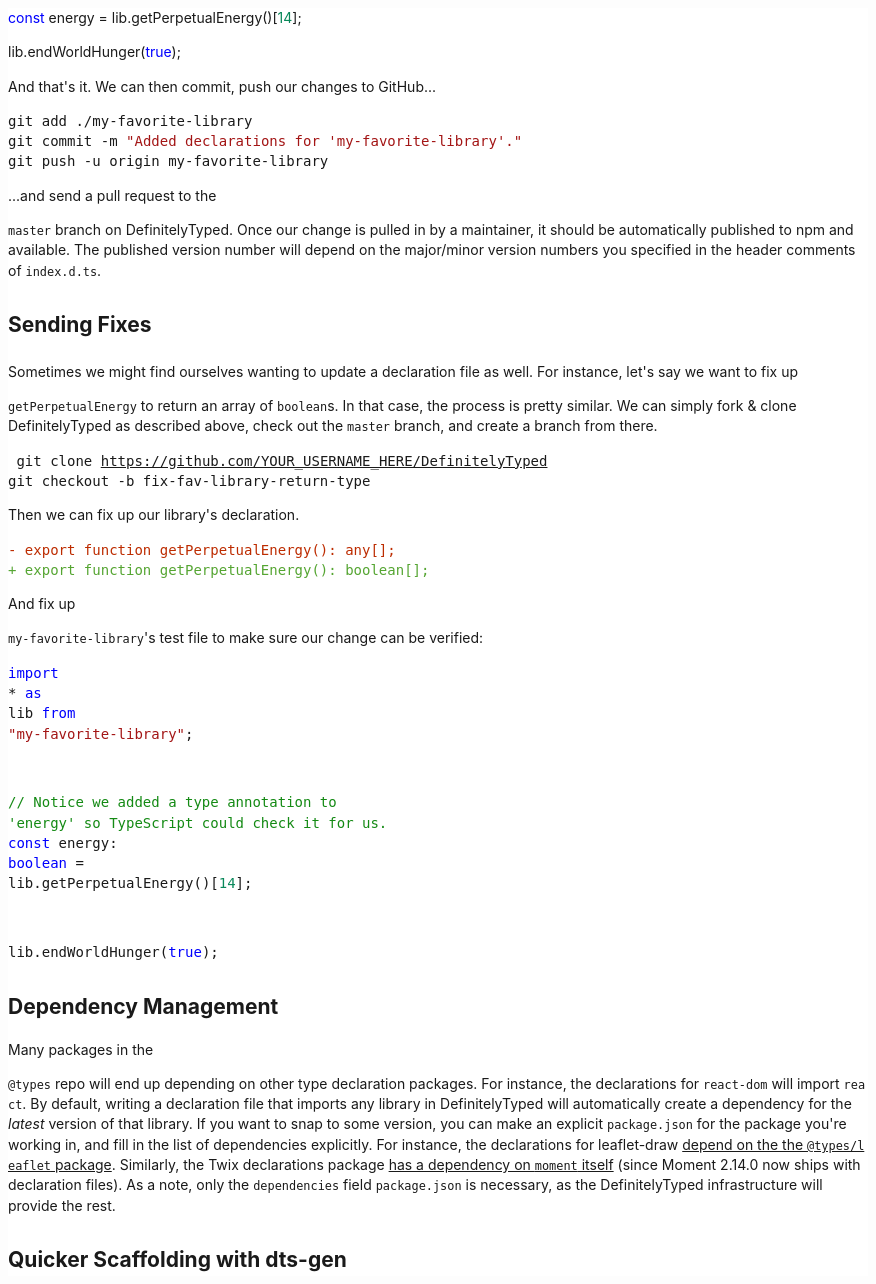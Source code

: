 <span style="color: #00f">const</span> energy <span class="pl-k">=</span> <span class="pl-smi">lib</span>.<span class="pl-en">getPerpetualEnergy</span>()[<span style="color: #09885a">14</span>];

<span class="pl-smi">lib</span>.<span class="pl-en">endWorldHunger</span>(<span style="color: #00f">true</span>);</pre>
  </div> And that's it. We can then commit, push our changes to GitHub... 
  
  <div class="highlight highlight-source-shell">
    <pre>git add ./my-favorite-library
git commit -m <span style="color: #a31515"><span class="pl-pds">"</span>Added declarations for 'my-favorite-library'.<span class="pl-pds">"</span></span>
git push -u origin my-favorite-library</pre>
  </div> ...and send a pull request to the 
  
  <code>master</code> branch on DefinitelyTyped. Once our change is pulled in by a maintainer, it should be automatically published to npm and available. The published version number will depend on the major/minor version numbers you specified in the header comments of <code>index.d.ts</code>. <h2>
    Sending Fixes
  </h2> Sometimes we might find ourselves wanting to update a declaration file as well. For instance, let's say we want to fix up 
  
  <code>getPerpetualEnergy</code> to return an array of <code>boolean</code>s. In that case, the process is pretty similar. We can simply fork & clone DefinitelyTyped as described above, check out the <code>master</code> branch, and create a branch from there. <div class="highlight highlight-source-shell">
    <pre>
git clone https://github.com/YOUR_USERNAME_HERE/DefinitelyTyped
git checkout -b fix-fav-library-return-type</pre>
  </div> Then we can fix up our library's declaration. 
  
  <div class="highlight highlight-source-diff">
    <pre><span style="color: #BD2C00">- export function getPerpetualEnergy(): any[];</span>
<span style="color: #55A532">+ export function getPerpetualEnergy(): boolean[];</span></pre>
  </div> And fix up 
  
  <code>my-favorite-library</code>'s test file to make sure our change can be verified: <div class="highlight highlight-source-ts">
    <pre><span style="color: #00f">import</span> <span class="pl-c1">*</span> <span style="color: #00f">as</span> <span class="pl-smi">lib</span> <span style="color: #00f">from</span> <span style="color: #a31515"><span class="pl-pds">"</span>my-favorite-library<span class="pl-pds">"</span></span>;

<span style="color: #148A14">// Notice we added a type annotation to 'energy' so TypeScript could check it for us.</span>
<span style="color: #00f">const</span> energy<span class="pl-k">:</span> <span style="color: #00f">boolean</span> <span class="pl-k">=</span> <span class="pl-smi">lib</span>.<span class="pl-en">getPerpetualEnergy</span>()[<span style="color: #09885A">14</span>];

<span class="pl-smi">lib</span>.<span class="pl-en">endWorldHunger</span>(<span style="color: #00f">true</span>);</pre>
  </div>
  
  <h2>
    Dependency Management
  </h2> Many packages in the 
  
  <code>@types</code> repo will end up depending on other type declaration packages. For instance, the declarations for <code>react-dom</code> will import <code>react</code>. By default, writing a declaration file that imports any library in DefinitelyTyped will automatically create a dependency for the <em>latest</em> version of that library. If you want to snap to some version, you can make an explicit <code>package.json</code> for the package you're working in, and fill in the list of dependencies explicitly. For instance, the declarations for leaflet-draw <a href="https://github.com/DefinitelyTyped/DefinitelyTyped/blob/1a5a11e8f1de7c25c3fb254f0d2677ccf2550bf8/leaflet-draw/package.json">depend on the the <code>@types/leaflet</code> package</a>. Similarly, the Twix declarations package <a href="https://github.com/DefinitelyTyped/DefinitelyTyped/blob/1a5a11e8f1de7c25c3fb254f0d2677ccf2550bf8/twix/package.json">has a dependency on <code>moment</code> itself</a> (since Moment 2.14.0 now ships with declaration files). As a note, only the <code>dependencies</code> field <code>package.json</code> is necessary, as the DefinitelyTyped infrastructure will provide the rest. <h2>
    Quicker Scaffolding with dts-gen